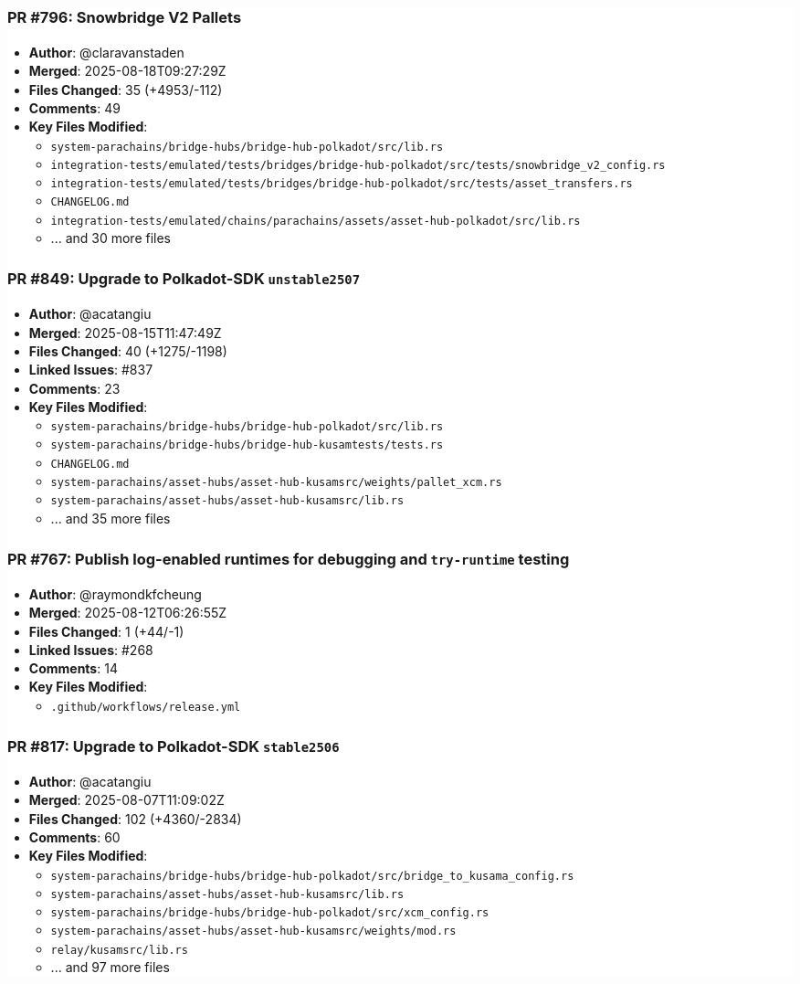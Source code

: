 ### PR #796: Snowbridge V2 Pallets
- **Author**: @claravanstaden
- **Merged**: 2025-08-18T09:27:29Z
- **Files Changed**: 35 (+4953/-112)
- **Comments**: 49
- **Key Files Modified**:
  - `system-parachains/bridge-hubs/bridge-hub-polkadot/src/lib.rs`
  - `integration-tests/emulated/tests/bridges/bridge-hub-polkadot/src/tests/snowbridge_v2_config.rs`
  - `integration-tests/emulated/tests/bridges/bridge-hub-polkadot/src/tests/asset_transfers.rs`
  - `CHANGELOG.md`
  - `integration-tests/emulated/chains/parachains/assets/asset-hub-polkadot/src/lib.rs`
  - ... and 30 more files

### PR #849: Upgrade to Polkadot-SDK `unstable2507`
- **Author**: @acatangiu
- **Merged**: 2025-08-15T11:47:49Z
- **Files Changed**: 40 (+1275/-1198)
- **Linked Issues**: #837
- **Comments**: 23
- **Key Files Modified**:
  - `system-parachains/bridge-hubs/bridge-hub-polkadot/src/lib.rs`
  - `system-parachains/bridge-hubs/bridge-hub-kusamtests/tests.rs`
  - `CHANGELOG.md`
  - `system-parachains/asset-hubs/asset-hub-kusamsrc/weights/pallet_xcm.rs`
  - `system-parachains/asset-hubs/asset-hub-kusamsrc/lib.rs`
  - ... and 35 more files

### PR #767: Publish log-enabled runtimes for debugging and `try-runtime` testing
- **Author**: @raymondkfcheung
- **Merged**: 2025-08-12T06:26:55Z
- **Files Changed**: 1 (+44/-1)
- **Linked Issues**: #268
- **Comments**: 14
- **Key Files Modified**:
  - `.github/workflows/release.yml`

### PR #817: Upgrade to Polkadot-SDK `stable2506`
- **Author**: @acatangiu
- **Merged**: 2025-08-07T11:09:02Z
- **Files Changed**: 102 (+4360/-2834)
- **Comments**: 60
- **Key Files Modified**:
  - `system-parachains/bridge-hubs/bridge-hub-polkadot/src/bridge_to_kusama_config.rs`
  - `system-parachains/asset-hubs/asset-hub-kusamsrc/lib.rs`
  - `system-parachains/bridge-hubs/bridge-hub-polkadot/src/xcm_config.rs`
  - `system-parachains/asset-hubs/asset-hub-kusamsrc/weights/mod.rs`
  - `relay/kusamsrc/lib.rs`
  - ... and 97 more files
